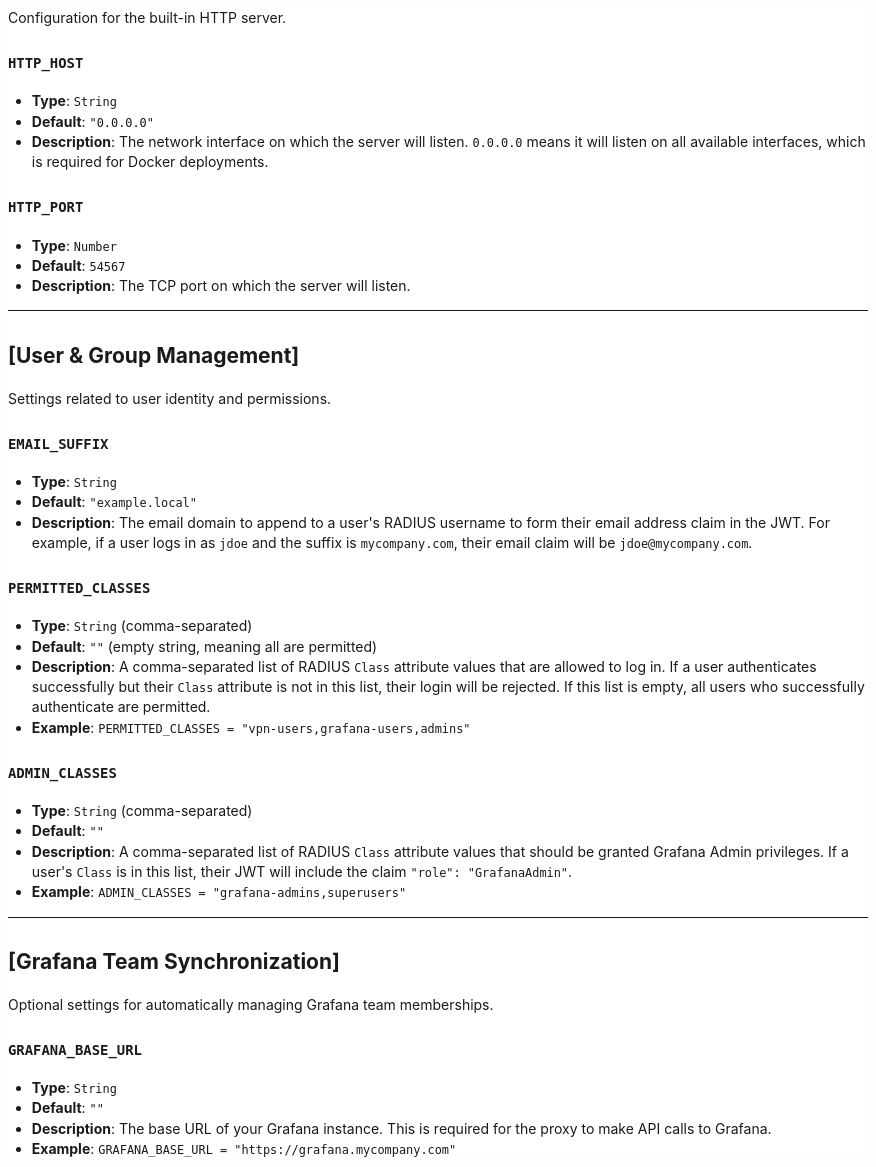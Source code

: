 Configuration for the built-in HTTP server.

### `HTTP_HOST`
-   **Type**: `String`
-   **Default**: `"0.0.0.0"`
-   **Description**: The network interface on which the server will listen. `0.0.0.0` means it will listen on all available interfaces, which is required for Docker deployments.

### `HTTP_PORT`
-   **Type**: `Number`
-   **Default**: `54567`
-   **Description**: The TCP port on which the server will listen.

---

## [User & Group Management]

Settings related to user identity and permissions.

### `EMAIL_SUFFIX`
-   **Type**: `String`
-   **Default**: `"example.local"`
-   **Description**: The email domain to append to a user's RADIUS username to form their email address claim in the JWT. For example, if a user logs in as `jdoe` and the suffix is `mycompany.com`, their email claim will be `jdoe@mycompany.com`.

### `PERMITTED_CLASSES`
-   **Type**: `String` (comma-separated)
-   **Default**: `""` (empty string, meaning all are permitted)
-   **Description**: A comma-separated list of RADIUS `Class` attribute values that are allowed to log in. If a user authenticates successfully but their `Class` attribute is not in this list, their login will be rejected. If this list is empty, all users who successfully authenticate are permitted.
-   **Example**: `PERMITTED_CLASSES = "vpn-users,grafana-users,admins"`

### `ADMIN_CLASSES`
-   **Type**: `String` (comma-separated)
-   **Default**: `""`
-   **Description**: A comma-separated list of RADIUS `Class` attribute values that should be granted Grafana Admin privileges. If a user's `Class` is in this list, their JWT will include the claim `"role": "GrafanaAdmin"`.
-   **Example**: `ADMIN_CLASSES = "grafana-admins,superusers"`

---

## [Grafana Team Synchronization]

Optional settings for automatically managing Grafana team memberships.

### `GRAFANA_BASE_URL`
-   **Type**: `String`
-   **Default**: `""`
-   **Description**: The base URL of your Grafana instance. This is required for the proxy to make API calls to Grafana.
-   **Example**: `GRAFANA_BASE_URL = "https://grafana.mycompany.com"`
